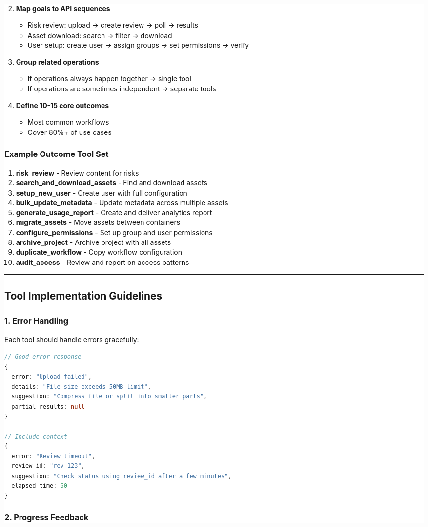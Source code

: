 2. **Map goals to API sequences**
   - Risk review: upload → create review → poll → results
   - Asset download: search → filter → download
   - User setup: create user → assign groups → set permissions → verify

3. **Group related operations**
   - If operations always happen together → single tool
   - If operations are sometimes independent → separate tools

4. **Define 10-15 core outcomes**
   - Most common workflows
   - Cover 80%+ of use cases

### Example Outcome Tool Set

1. **risk_review** - Review content for risks
2. **search_and_download_assets** - Find and download assets
3. **setup_new_user** - Create user with full configuration
4. **bulk_update_metadata** - Update metadata across multiple assets
5. **generate_usage_report** - Create and deliver analytics report
6. **migrate_assets** - Move assets between containers
7. **configure_permissions** - Set up group and user permissions
8. **archive_project** - Archive project with all assets
9. **duplicate_workflow** - Copy workflow configuration
10. **audit_access** - Review and report on access patterns

---

## Tool Implementation Guidelines

### 1. Error Handling

Each tool should handle errors gracefully:

```typescript
// Good error response
{
  error: "Upload failed",
  details: "File size exceeds 50MB limit",
  suggestion: "Compress file or split into smaller parts",
  partial_results: null
}

// Include context
{
  error: "Review timeout",
  review_id: "rev_123",
  suggestion: "Check status using review_id after a few minutes",
  elapsed_time: 60
}
```

### 2. Progress Feedback
